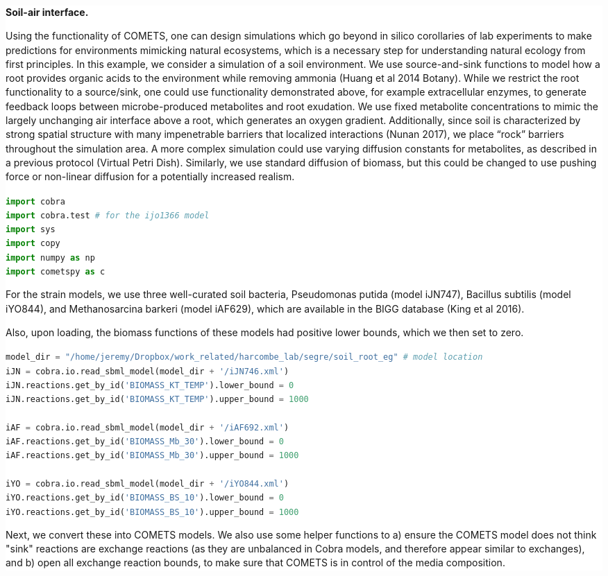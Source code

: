 **Soil-air interface.**

Using the functionality of COMETS, one can design simulations which go beyond in silico corollaries of lab experiments to make predictions for environments mimicking natural ecosystems, which is a necessary step for understanding natural ecology from first principles. In this example, we consider a simulation of a soil environment. We use source-and-sink functions to model how a root provides organic acids to the environment while removing ammonia (Huang et al 2014 Botany). While we restrict the root functionality to a source/sink, one could use functionality demonstrated above, for example extracellular enzymes, to generate feedback loops between microbe-produced metabolites and root exudation. We use fixed metabolite concentrations to mimic the largely unchanging air interface above a root, which generates an oxygen gradient. Additionally, since soil is characterized by strong spatial structure with many impenetrable barriers that localized interactions (Nunan 2017), we place “rock” barriers throughout the simulation area. A more complex simulation could use varying diffusion constants for metabolites, as described in a previous protocol (Virtual Petri Dish). Similarly, we use standard diffusion of biomass, but this could be changed to use pushing force or non-linear diffusion for a potentially increased realism.


```python
import cobra
import cobra.test # for the ijo1366 model
import sys
import copy
import numpy as np
import cometspy as c
```

For the strain models, we use three well-curated soil bacteria, Pseudomonas putida (model iJN747), Bacillus subtilis (model iYO844), and Methanosarcina barkeri (model iAF629), which are available in the BIGG database (King et al 2016).

Also, upon loading, the biomass functions of these models had positive lower bounds, which we then set to zero. 


```python
model_dir = "/home/jeremy/Dropbox/work_related/harcombe_lab/segre/soil_root_eg" # model location
iJN = cobra.io.read_sbml_model(model_dir + '/iJN746.xml')
iJN.reactions.get_by_id('BIOMASS_KT_TEMP').lower_bound = 0
iJN.reactions.get_by_id('BIOMASS_KT_TEMP').upper_bound = 1000

iAF = cobra.io.read_sbml_model(model_dir + '/iAF692.xml')
iAF.reactions.get_by_id('BIOMASS_Mb_30').lower_bound = 0
iAF.reactions.get_by_id('BIOMASS_Mb_30').upper_bound = 1000

iYO = cobra.io.read_sbml_model(model_dir + '/iYO844.xml')
iYO.reactions.get_by_id('BIOMASS_BS_10').lower_bound = 0
iYO.reactions.get_by_id('BIOMASS_BS_10').upper_bound = 1000
```

Next, we convert these into COMETS models. We also use some helper functions to a) ensure the COMETS model does not think "sink" reactions are exchange reactions (as they are unbalanced in Cobra models, and therefore appear similar to exchanges), and b) open all exchange reaction bounds, to make sure that COMETS is in control of the media composition.

